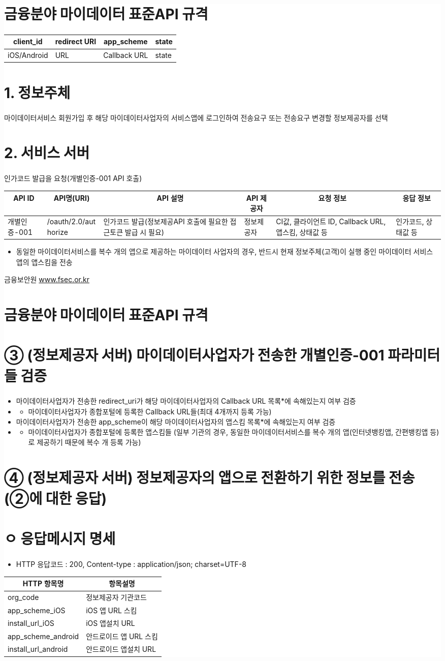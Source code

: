# 금융분야 마이데이터 표준API 규격

|client_id|redirect URI|app_scheme|state|
|---|---|---|---|
|iOS/Android|URL|Callback URL|state|

# 1. 정보주체

마이데이터서비스 회원가입 후 해당 마이데이터사업자의 서비스앱에 로그인하여 전송요구 또는 전송요구 변경할 정보제공자를 선택

# 2. 서비스 서버

인가코드 발급을 요청(개별인증-001 API 호출)

|API ID|API명(URI)|API 설명|API 제공자|요청 정보|응답 정보|
|---|---|---|---|---|---|
|개별인증-001|/oauth/2.0/authorize|인가코드 발급(정보제공API 호출에 필요한 접근토큰 발급 시 필요)|정보제공자|CI값, 클라이언트 ID, Callback URL, 앱스킴, 상태값 등|인가코드, 상태값 등|

- 동일한 마이데이터서비스를 복수 개의 앱으로 제공하는 마이데이터 사업자의 경우, 반드시 현재 정보주체(고객)이 실행 중인 마이데이터 서비스 앱의 앱스킴을 전송

금융보안원 www.fsec.or.kr

# 금융분야 마이데이터 표준API 규격

# ③ (정보제공자 서버) 마이데이터사업자가 전송한 개별인증-001 파라미터들 검증

- 마이데이터사업자가 전송한 redirect_uri가 해당 마이데이터사업자의 Callback URL 목록*에 속해있는지 여부 검증
- * 마이데이터사업자가 종합포털에 등록한 Callback URL들(최대 4개까지 등록 가능)
- 마이데이터사업자가 전송한 app_scheme이 해당 마이데이터사업자의 앱스킴 목록*에 속해있는지 여부 검증
- * 마이데이터사업자가 종합포털에 등록한 앱스킴들 (일부 기관의 경우, 동일한 마이데이터서비스를 복수 개의 앱(인터넷뱅킹앱, 간편뱅킹앱 등)로 제공하기 때문에 복수 개 등록 가능)

# ④ (정보제공자 서버) 정보제공자의 앱으로 전환하기 위한 정보를 전송 (②에 대한 응답)

# ㅇ 응답메시지 명세

- HTTP 응답코드 : 200, Content-type : application/json; charset=UTF-8

|HTTP 항목명|항목설명|
|---|---|
|org_code|정보제공자 기관코드|
|app_scheme_iOS|iOS 앱 URL 스킴|
|install_url_iOS|iOS 앱설치 URL|
|app_scheme_android|안드로이드 앱 URL 스킴|
|install_url_android|안드로이드 앱설치 URL|
